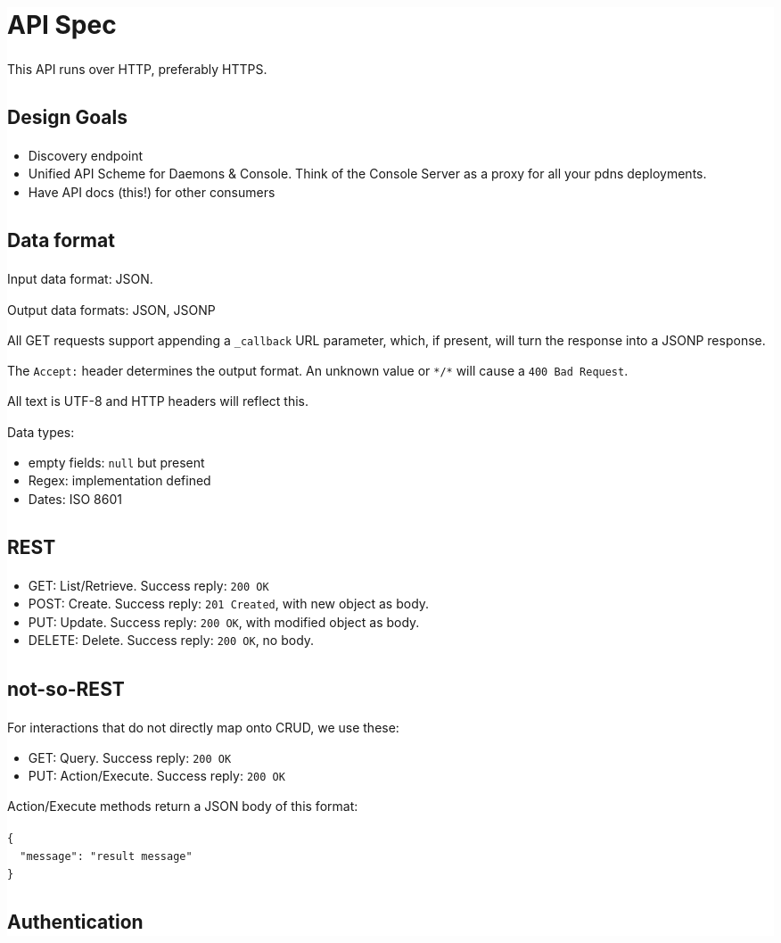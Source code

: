 API Spec
========

This API runs over HTTP, preferably HTTPS.

Design Goals
------------

* Discovery endpoint
* Unified API Scheme for Daemons & Console.
  Think of the Console Server as a proxy for all your pdns deployments.
* Have API docs (this!) for other consumers

Data format
-----------

Input data format: JSON.

Output data formats: JSON, JSONP

All GET requests support appending a `_callback` URL parameter, which, if
present, will turn the response into a JSONP response.

The `Accept:` header determines the output format. An unknown value or
`*/*` will cause a `400 Bad Request`.

All text is UTF-8 and HTTP headers will reflect this.

Data types:

  * empty fields: `null` but present
  * Regex: implementation defined
  * Dates: ISO 8601


REST
----

* GET: List/Retrieve. Success reply: `200 OK`
* POST: Create. Success reply: `201 Created`, with new object as body.
* PUT: Update. Success reply: `200 OK`, with modified object as body.
* DELETE: Delete. Success reply: `200 OK`, no body.

not-so-REST
-----------

For interactions that do not directly map onto CRUD, we use these:

* GET: Query. Success reply: `200 OK`
* PUT: Action/Execute. Success reply: `200 OK`

Action/Execute methods return a JSON body of this format:

    {
      "message": "result message"
    }


Authentication
--------------
